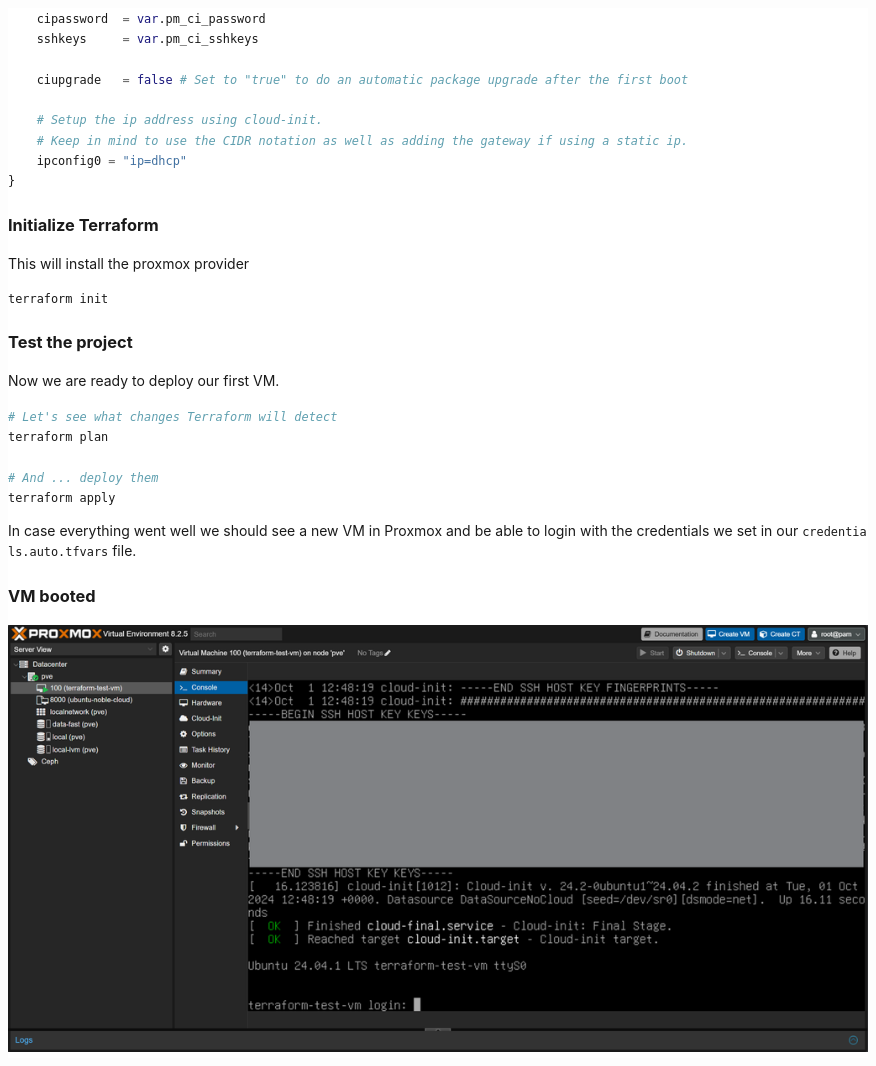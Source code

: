 ```terraform filename="main.tf"
    cipassword  = var.pm_ci_password
    sshkeys     = var.pm_ci_sshkeys

    ciupgrade   = false # Set to "true" to do an automatic package upgrade after the first boot

    # Setup the ip address using cloud-init.
    # Keep in mind to use the CIDR notation as well as adding the gateway if using a static ip.
    ipconfig0 = "ip=dhcp"
}
```

### Initialize Terraform
This will install the proxmox provider

```bash
terraform init
```

### Test the project

Now we are ready to deploy our first VM.

```bash
# Let's see what changes Terraform will detect
terraform plan

# And ... deploy them
terraform apply
```

In case everything went well we should see a new VM in Proxmox and be able to login with the credentials we set in our `credentials.auto.tfvars` file.

### VM booted
![VM booted](assets/pm_vm_100_booted.png "Ready booted VM")
